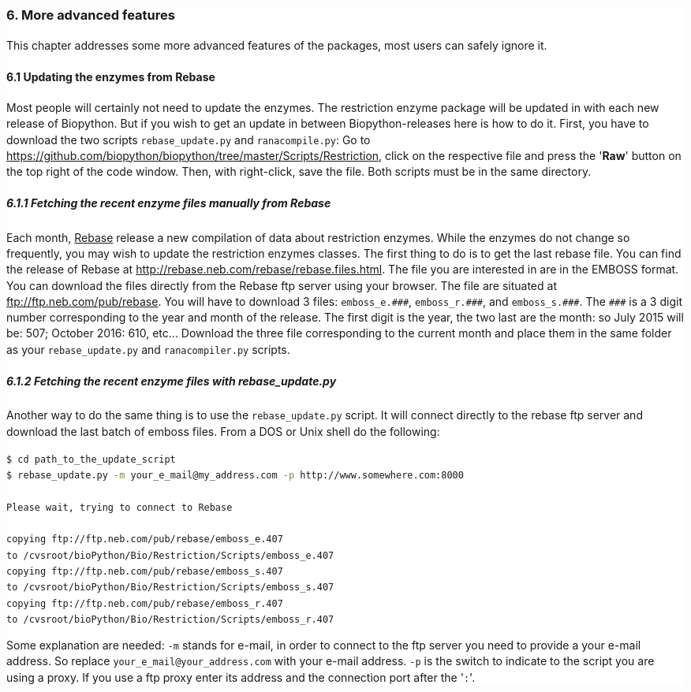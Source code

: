 ### <a name="6"></a>6.  More advanced features

This chapter addresses some more advanced features of the packages, most users can safely ignore it.

#### <a name="6.1"></a>6.1 Updating the enzymes from Rebase

Most people will certainly not need to update the enzymes. The restriction enzyme package will be updated in with each new release of Biopython. But if you wish to get an update in between Biopython-releases here is how to do it. 
First, you have to download the two scripts `rebase_update.py` and `ranacompile.py`: Go to https://github.com/biopython/biopython/tree/master/Scripts/Restriction,
click on the respective file and press the '**Raw**' button on the top right of the code window. Then, with right-click, save the file. Both scripts must be in the same directory.

##### <a name="6.1.1"></a>6.1.1 Fetching the recent enzyme files manually from Rebase

Each month, [Rebase](http://rebase.neb.com/rebase/rebase.html) release a new compilation of data about restriction enzymes. While the enzymes do not change so frequently, you may wish to update the restriction enzymes classes. The first thing to do is to get the last rebase file. You can find the release of Rebase at http://rebase.neb.com/rebase/rebase.files.html. The file you are interested in are in the EMBOSS format. You can download the files directly from the Rebase ftp server using your browser. The file are situated at ftp://ftp.neb.com/pub/rebase.
You will have to download 3 files: `emboss_e.###`, `emboss_r.###`, and `emboss_s.###`.
The `###` is a 3 digit number corresponding to the year and month of the release. The first digit is the year, the two last are the month: so July 2015 will be: 507; October 2016: 610, etc... Download the three file corresponding to the current month and place them in the same folder as your `rebase_update.py` and `ranacompiler.py` scripts.

##### <a name="6.1.2"></a>6.1.2 Fetching the recent enzyme files with rebase_update.py
Another way to do the same thing is to use the `rebase_update.py` script. It will connect directly to the rebase ftp server and download the last batch of emboss files. From a DOS or Unix shell do the following:

``` bash
$ cd path_to_the_update_script
$ rebase_update.py -m your_e_mail@my_address.com -p http://www.somewhere.com:8000

Please wait, trying to connect to Rebase

copying ftp://ftp.neb.com/pub/rebase/emboss_e.407
to /cvsroot/bioPython/Bio/Restriction/Scripts/emboss_e.407
copying ftp://ftp.neb.com/pub/rebase/emboss_s.407
to /cvsroot/bioPython/Bio/Restriction/Scripts/emboss_s.407
copying ftp://ftp.neb.com/pub/rebase/emboss_r.407
to /cvsroot/bioPython/Bio/Restriction/Scripts/emboss_r.407
```

Some explanation are needed: `-m` stands for e-mail, in order to connect to the ftp server you need to provide a your e-mail address. So replace `your_e_mail@your_address.com` with your e-mail address. `-p` is the switch to indicate to the script you are using a proxy. If you use a ftp proxy enter its address and the connection port after the '`:`'.
